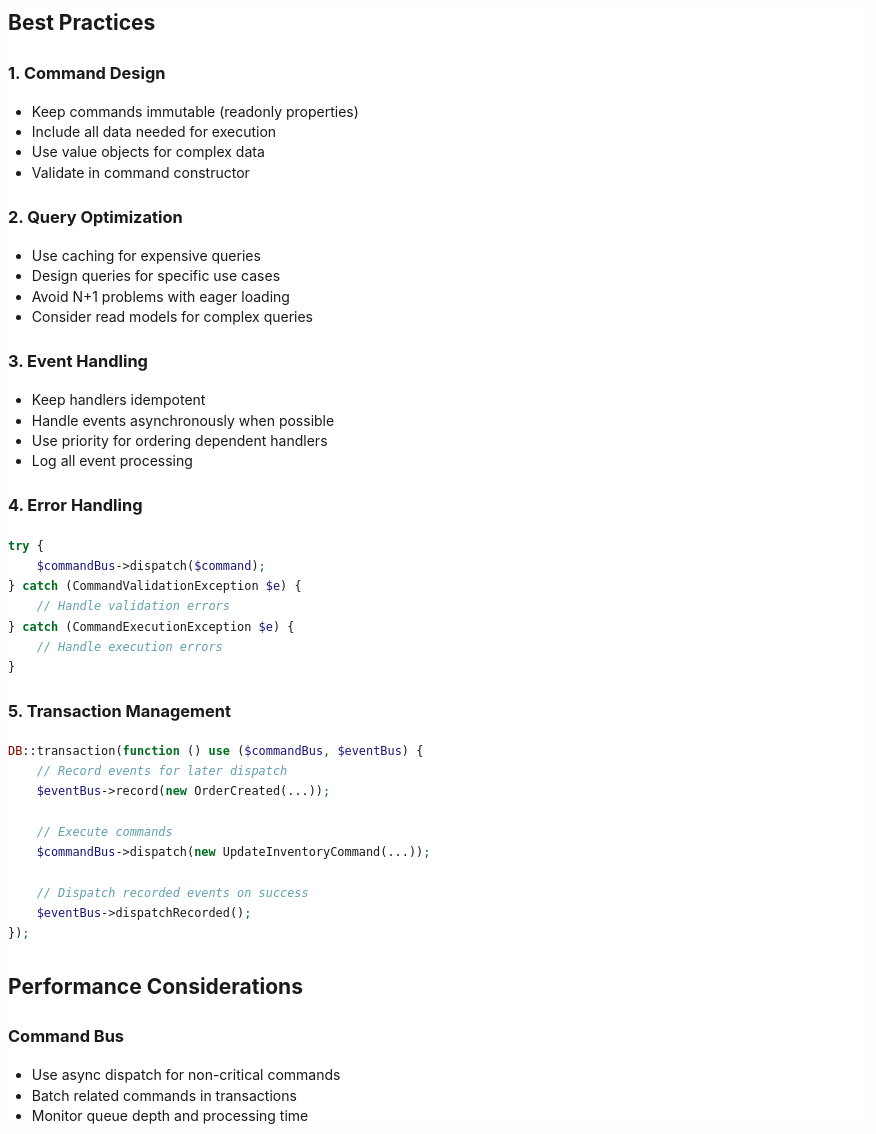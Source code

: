 ## Best Practices

### 1. Command Design
- Keep commands immutable (readonly properties)
- Include all data needed for execution
- Use value objects for complex data
- Validate in command constructor

### 2. Query Optimization
- Use caching for expensive queries
- Design queries for specific use cases
- Avoid N+1 problems with eager loading
- Consider read models for complex queries

### 3. Event Handling
- Keep handlers idempotent
- Handle events asynchronously when possible
- Use priority for ordering dependent handlers
- Log all event processing

### 4. Error Handling
```php
try {
    $commandBus->dispatch($command);
} catch (CommandValidationException $e) {
    // Handle validation errors
} catch (CommandExecutionException $e) {
    // Handle execution errors
}
```

### 5. Transaction Management
```php
DB::transaction(function () use ($commandBus, $eventBus) {
    // Record events for later dispatch
    $eventBus->record(new OrderCreated(...));
    
    // Execute commands
    $commandBus->dispatch(new UpdateInventoryCommand(...));
    
    // Dispatch recorded events on success
    $eventBus->dispatchRecorded();
});
```

## Performance Considerations

### Command Bus
- Use async dispatch for non-critical commands
- Batch related commands in transactions
- Monitor queue depth and processing time
